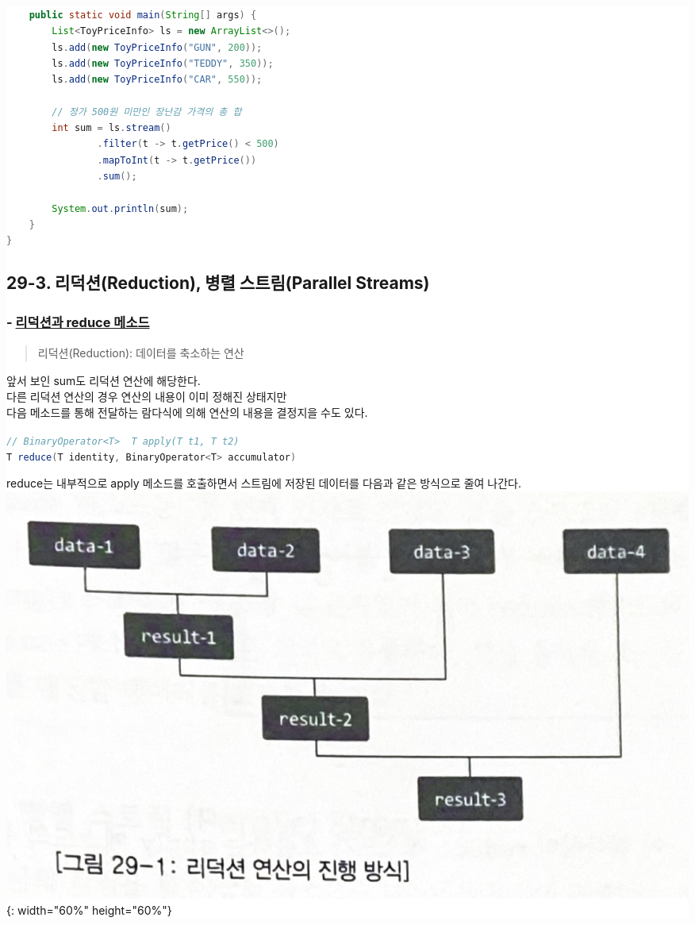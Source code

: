 ```java
    public static void main(String[] args) {
        List<ToyPriceInfo> ls = new ArrayList<>();
        ls.add(new ToyPriceInfo("GUN", 200));
        ls.add(new ToyPriceInfo("TEDDY", 350));
        ls.add(new ToyPriceInfo("CAR", 550));

        // 정가 500원 미만인 장난감 가격의 총 합
        int sum = ls.stream()
                .filter(t -> t.getPrice() < 500)
                .mapToInt(t -> t.getPrice())
                .sum();

        System.out.println(sum);
    }
}
```


## 29-3. 리덕션(Reduction), 병렬 스트림(Parallel Streams)
### - <u>리덕션과 reduce 메소드</u>
> 리덕션(Reduction): 데이터를 축소하는 연산  

앞서 보인 sum도 리덕션 연산에 해당한다.  
다른 리덕션 연산의 경우 연산의 내용이 이미 정해진 상태지만  
다음 메소드를 통해 전달하는 람다식에 의해 연산의 내용을 결정지을 수도 있다.  

```java
// BinaryOperator<T>  T apply(T t1, T t2)
T reduce(T identity, BinaryOperator<T> accumulator)
```

reduce는 내부적으로 apply 메소드를 호출하면서 스트림에 저장된 데이터를 다음과 같은 방식으로 줄여 나간다.  
![image](/assets/images/java-lang/29-1.png){: width="60%" height="60%"}<br>
